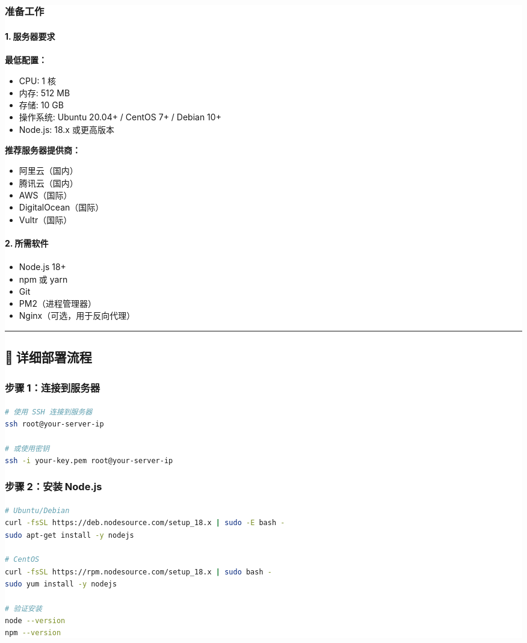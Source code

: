 ### 准备工作

#### 1. 服务器要求

**最低配置：**
- CPU: 1 核
- 内存: 512 MB
- 存储: 10 GB
- 操作系统: Ubuntu 20.04+ / CentOS 7+ / Debian 10+
- Node.js: 18.x 或更高版本

**推荐服务器提供商：**
- 阿里云（国内）
- 腾讯云（国内）
- AWS（国际）
- DigitalOcean（国际）
- Vultr（国际）

#### 2. 所需软件

- Node.js 18+
- npm 或 yarn
- Git
- PM2（进程管理器）
- Nginx（可选，用于反向代理）

---

## 📝 详细部署流程

### 步骤 1：连接到服务器

```bash
# 使用 SSH 连接到服务器
ssh root@your-server-ip

# 或使用密钥
ssh -i your-key.pem root@your-server-ip
```

### 步骤 2：安装 Node.js

```bash
# Ubuntu/Debian
curl -fsSL https://deb.nodesource.com/setup_18.x | sudo -E bash -
sudo apt-get install -y nodejs

# CentOS
curl -fsSL https://rpm.nodesource.com/setup_18.x | sudo bash -
sudo yum install -y nodejs

# 验证安装
node --version
npm --version
```
